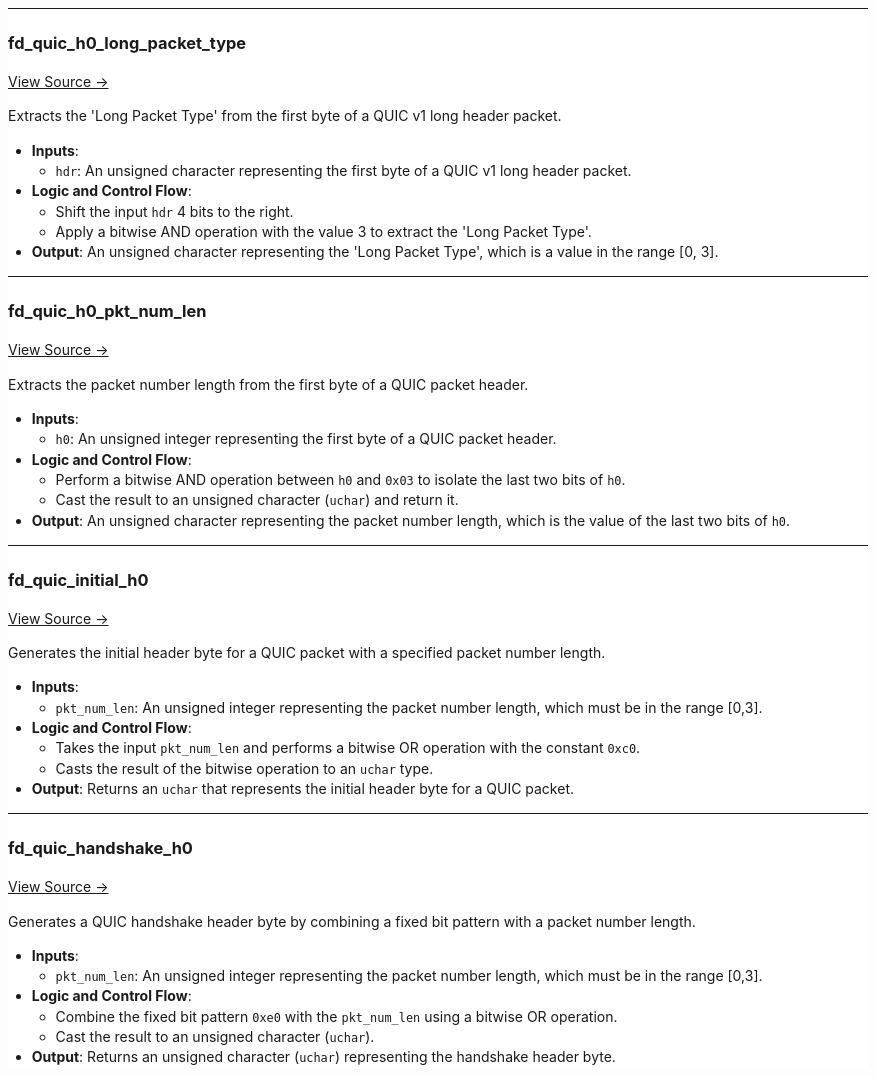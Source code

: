 
---
### fd\_quic\_h0\_long\_packet\_type
[View Source →](<../../../../../../src/waltz/quic/templ/fd_quic_parse_util.h#L84>)

Extracts the 'Long Packet Type' from the first byte of a QUIC v1 long header packet.
- **Inputs**:
    - `hdr`: An unsigned character representing the first byte of a QUIC v1 long header packet.
- **Logic and Control Flow**:
    - Shift the input `hdr` 4 bits to the right.
    - Apply a bitwise AND operation with the value 3 to extract the 'Long Packet Type'.
- **Output**: An unsigned character representing the 'Long Packet Type', which is a value in the range [0, 3].


---
### fd\_quic\_h0\_pkt\_num\_len
[View Source →](<../../../../../../src/waltz/quic/templ/fd_quic_parse_util.h#L89>)

Extracts the packet number length from the first byte of a QUIC packet header.
- **Inputs**:
    - `h0`: An unsigned integer representing the first byte of a QUIC packet header.
- **Logic and Control Flow**:
    - Perform a bitwise AND operation between `h0` and `0x03` to isolate the last two bits of `h0`.
    - Cast the result to an unsigned character (`uchar`) and return it.
- **Output**: An unsigned character representing the packet number length, which is the value of the last two bits of `h0`.


---
### fd\_quic\_initial\_h0
[View Source →](<../../../../../../src/waltz/quic/templ/fd_quic_parse_util.h#L94>)

Generates the initial header byte for a QUIC packet with a specified packet number length.
- **Inputs**:
    - `pkt_num_len`: An unsigned integer representing the packet number length, which must be in the range [0,3].
- **Logic and Control Flow**:
    - Takes the input `pkt_num_len` and performs a bitwise OR operation with the constant `0xc0`.
    - Casts the result of the bitwise operation to an `uchar` type.
- **Output**: Returns an `uchar` that represents the initial header byte for a QUIC packet.


---
### fd\_quic\_handshake\_h0
[View Source →](<../../../../../../src/waltz/quic/templ/fd_quic_parse_util.h#L99>)

Generates a QUIC handshake header byte by combining a fixed bit pattern with a packet number length.
- **Inputs**:
    - `pkt_num_len`: An unsigned integer representing the packet number length, which must be in the range [0,3].
- **Logic and Control Flow**:
    - Combine the fixed bit pattern `0xe0` with the `pkt_num_len` using a bitwise OR operation.
    - Cast the result to an unsigned character (`uchar`).
- **Output**: Returns an unsigned character (`uchar`) representing the handshake header byte.
